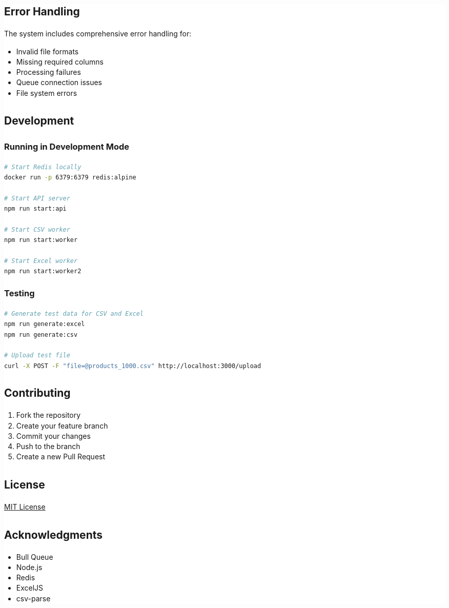 ## Error Handling

The system includes comprehensive error handling for:

- Invalid file formats
- Missing required columns
- Processing failures
- Queue connection issues
- File system errors

## Development

### Running in Development Mode

```bash
# Start Redis locally
docker run -p 6379:6379 redis:alpine

# Start API server
npm run start:api

# Start CSV worker
npm run start:worker

# Start Excel worker
npm run start:worker2
```

### Testing

```bash
# Generate test data for CSV and Excel
npm run generate:excel
npm run generate:csv

# Upload test file
curl -X POST -F "file=@products_1000.csv" http://localhost:3000/upload
```

## Contributing

1. Fork the repository
2. Create your feature branch
3. Commit your changes
4. Push to the branch
5. Create a new Pull Request

## License

[MIT License](LICENSE)

## Acknowledgments

- Bull Queue
- Node.js
- Redis
- ExcelJS
- csv-parse
